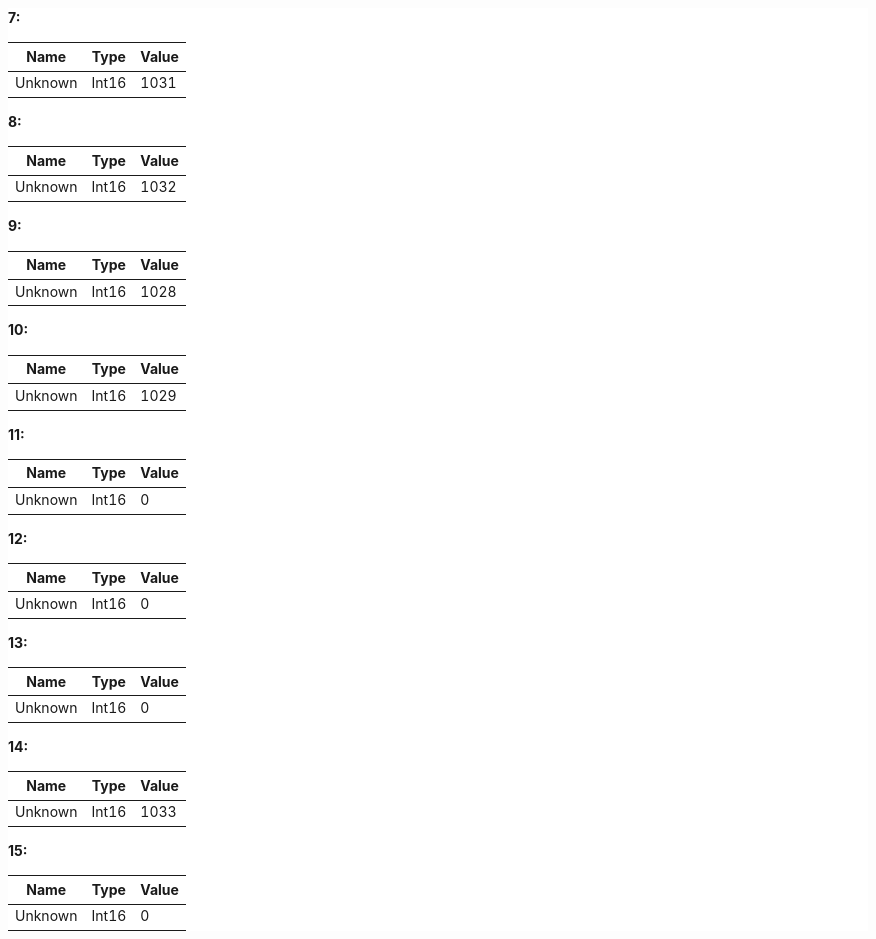 **7:**

Name	| Type	| Value
---	|---	|---	|
Unknown	|Int16	|1031


**8:**

Name	| Type	| Value
---	|---	|---	|
Unknown	|Int16	|1032


**9:**

Name	| Type	| Value
---	|---	|---	|
Unknown	|Int16	|1028


**10:**

Name	| Type	| Value
---	|---	|---	|
Unknown	|Int16	|1029


**11:**

Name	| Type	| Value
---	|---	|---	|
Unknown	|Int16	|0


**12:**

Name	| Type	| Value
---	|---	|---	|
Unknown	|Int16	|0


**13:**

Name	| Type	| Value
---	|---	|---	|
Unknown	|Int16	|0


**14:**

Name	| Type	| Value
---	|---	|---	|
Unknown	|Int16	|1033


**15:**

Name	| Type	| Value
---	|---	|---	|
Unknown	|Int16	|0

